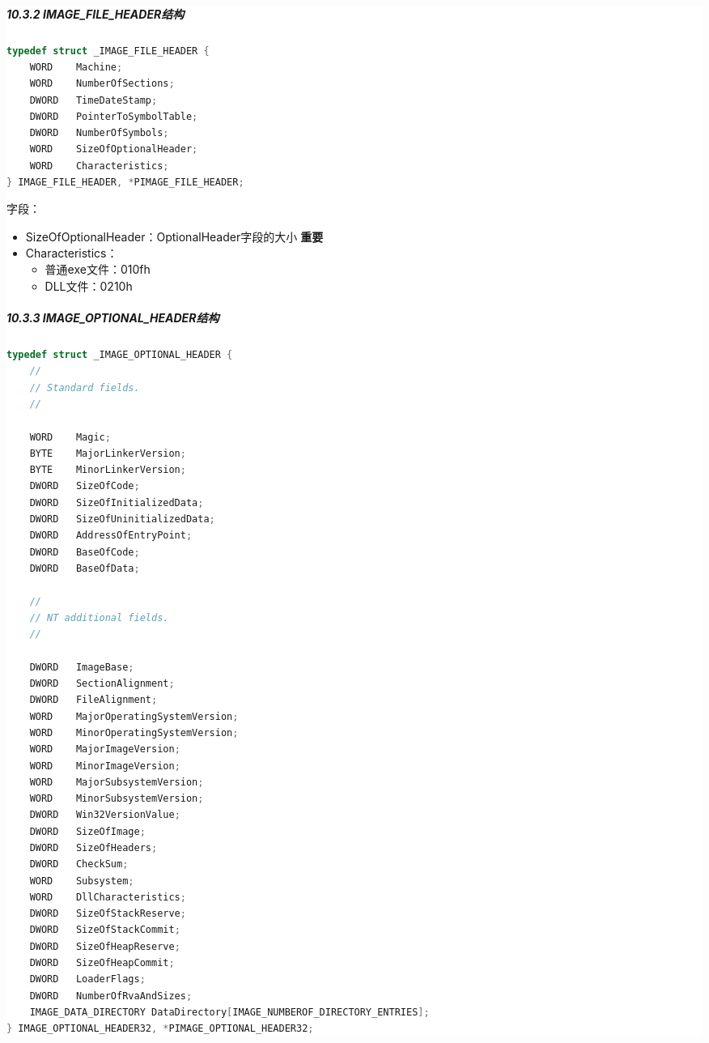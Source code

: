 ##### 10.3.2  IMAGE_FILE_HEADER结构

```c
typedef struct _IMAGE_FILE_HEADER {
    WORD    Machine;
    WORD    NumberOfSections;
    DWORD   TimeDateStamp;
    DWORD   PointerToSymbolTable;
    DWORD   NumberOfSymbols;
    WORD    SizeOfOptionalHeader;
    WORD    Characteristics;
} IMAGE_FILE_HEADER, *PIMAGE_FILE_HEADER;
```

字段：

- SizeOfOptionalHeader：OptionalHeader字段的大小  **重要**
- Characteristics： 
  - 普通exe文件：010fh
  - DLL文件：0210h

##### 10.3.3  IMAGE_OPTIONAL_HEADER结构

```c
typedef struct _IMAGE_OPTIONAL_HEADER {
    //
    // Standard fields.
    //

    WORD    Magic;
    BYTE    MajorLinkerVersion;
    BYTE    MinorLinkerVersion;
    DWORD   SizeOfCode;
    DWORD   SizeOfInitializedData;
    DWORD   SizeOfUninitializedData;
    DWORD   AddressOfEntryPoint;
    DWORD   BaseOfCode;
    DWORD   BaseOfData;

    //
    // NT additional fields.
    //

    DWORD   ImageBase;
    DWORD   SectionAlignment;
    DWORD   FileAlignment;
    WORD    MajorOperatingSystemVersion;
    WORD    MinorOperatingSystemVersion;
    WORD    MajorImageVersion;
    WORD    MinorImageVersion;
    WORD    MajorSubsystemVersion;
    WORD    MinorSubsystemVersion;
    DWORD   Win32VersionValue;
    DWORD   SizeOfImage;
    DWORD   SizeOfHeaders;
    DWORD   CheckSum;
    WORD    Subsystem;
    WORD    DllCharacteristics;
    DWORD   SizeOfStackReserve;
    DWORD   SizeOfStackCommit;
    DWORD   SizeOfHeapReserve;
    DWORD   SizeOfHeapCommit;
    DWORD   LoaderFlags;
    DWORD   NumberOfRvaAndSizes;
    IMAGE_DATA_DIRECTORY DataDirectory[IMAGE_NUMBEROF_DIRECTORY_ENTRIES];
} IMAGE_OPTIONAL_HEADER32, *PIMAGE_OPTIONAL_HEADER32;
```